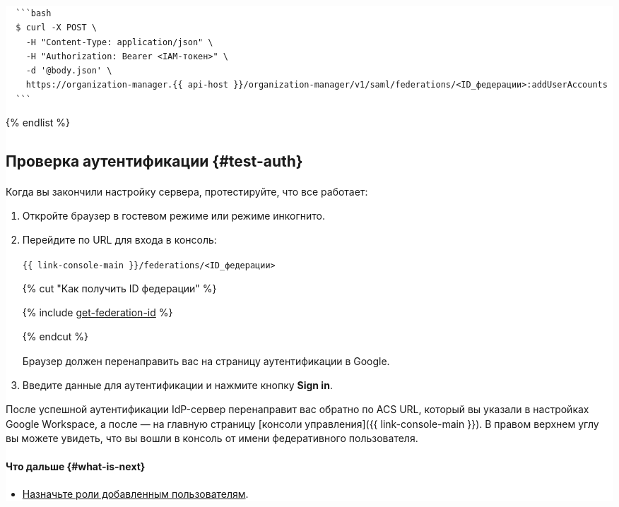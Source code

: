       ```bash
      $ curl -X POST \
        -H "Content-Type: application/json" \
        -H "Authorization: Bearer <IAM-токен>" \
        -d '@body.json' \
        https://organization-manager.{{ api-host }}/organization-manager/v1/saml/federations/<ID_федерации>:addUserAccounts
      ```

{% endlist %}

## Проверка аутентификации {#test-auth}

Когда вы закончили настройку сервера, протестируйте, что все работает:

1. Откройте браузер в гостевом режиме или режиме инкогнито.

1. Перейдите по URL для входа в консоль:

   ```
   {{ link-console-main }}/federations/<ID_федерации>
   ```

   {% cut "Как получить ID федерации" %}

   {% include [get-federation-id](../../../_includes/organization/get-federation-id.md) %}

   {% endcut %}

   Браузер должен перенаправить вас на страницу аутентификации в Google.

1. Введите данные для аутентификации и нажмите кнопку **Sign in**.

После успешной аутентификации IdP-сервер перенаправит вас обратно по ACS URL, который вы указали в настройках Google Workspace, а после — на главную страницу [консоли управления]({{ link-console-main }}). В правом верхнем углу вы можете увидеть, что вы вошли в консоль от имени федеративного пользователя.

#### Что дальше {#what-is-next}

* [Назначьте роли добавленным пользователям](../../security/index.md#add-role).
